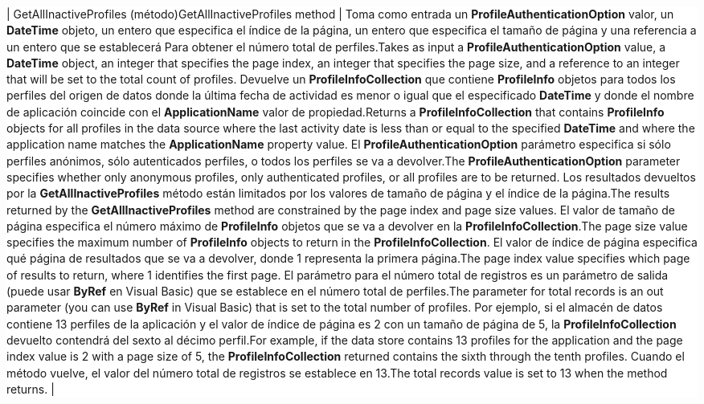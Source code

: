 | <span data-ttu-id="fe551-214">GetAllInactiveProfiles (método)</span><span class="sxs-lookup"><span data-stu-id="fe551-214">GetAllInactiveProfiles method</span></span> | <span data-ttu-id="fe551-215">Toma como entrada un **ProfileAuthenticationOption** valor, un **DateTime** objeto, un entero que especifica el índice de la página, un entero que especifica el tamaño de página y una referencia a un entero que se establecerá Para obtener el número total de perfiles.</span><span class="sxs-lookup"><span data-stu-id="fe551-215">Takes as input a **ProfileAuthenticationOption** value, a **DateTime** object, an integer that specifies the page index, an integer that specifies the page size, and a reference to an integer that will be set to the total count of profiles.</span></span> <span data-ttu-id="fe551-216">Devuelve un **ProfileInfoCollection** que contiene **ProfileInfo** objetos para todos los perfiles del origen de datos donde la última fecha de actividad es menor o igual que el especificado **DateTime**  y donde el nombre de aplicación coincide con el **ApplicationName** valor de propiedad.</span><span class="sxs-lookup"><span data-stu-id="fe551-216">Returns a **ProfileInfoCollection** that contains **ProfileInfo** objects for all profiles in the data source where the last activity date is less than or equal to the specified **DateTime** and where the application name matches the **ApplicationName** property value.</span></span> <span data-ttu-id="fe551-217">El **ProfileAuthenticationOption** parámetro especifica si sólo perfiles anónimos, sólo autenticados perfiles, o todos los perfiles se va a devolver.</span><span class="sxs-lookup"><span data-stu-id="fe551-217">The **ProfileAuthenticationOption** parameter specifies whether only anonymous profiles, only authenticated profiles, or all profiles are to be returned.</span></span> <span data-ttu-id="fe551-218">Los resultados devueltos por la **GetAllInactiveProfiles** método están limitados por los valores de tamaño de página y el índice de la página.</span><span class="sxs-lookup"><span data-stu-id="fe551-218">The results returned by the **GetAllInactiveProfiles** method are constrained by the page index and page size values.</span></span> <span data-ttu-id="fe551-219">El valor de tamaño de página especifica el número máximo de **ProfileInfo** objetos que se va a devolver en la **ProfileInfoCollection**.</span><span class="sxs-lookup"><span data-stu-id="fe551-219">The page size value specifies the maximum number of **ProfileInfo** objects to return in the **ProfileInfoCollection**.</span></span> <span data-ttu-id="fe551-220">El valor de índice de página especifica qué página de resultados que se va a devolver, donde 1 representa la primera página.</span><span class="sxs-lookup"><span data-stu-id="fe551-220">The page index value specifies which page of results to return, where 1 identifies the first page.</span></span> <span data-ttu-id="fe551-221">El parámetro para el número total de registros es un parámetro de salida (puede usar **ByRef** en Visual Basic) que se establece en el número total de perfiles.</span><span class="sxs-lookup"><span data-stu-id="fe551-221">The parameter for total records is an out parameter (you can use **ByRef** in Visual Basic) that is set to the total number of profiles.</span></span> <span data-ttu-id="fe551-222">Por ejemplo, si el almacén de datos contiene 13 perfiles de la aplicación y el valor de índice de página es 2 con un tamaño de página de 5, la **ProfileInfoCollection** devuelto contendrá del sexto al décimo perfil.</span><span class="sxs-lookup"><span data-stu-id="fe551-222">For example, if the data store contains 13 profiles for the application and the page index value is 2 with a page size of 5, the **ProfileInfoCollection** returned contains the sixth through the tenth profiles.</span></span> <span data-ttu-id="fe551-223">Cuando el método vuelve, el valor del número total de registros se establece en 13.</span><span class="sxs-lookup"><span data-stu-id="fe551-223">The total records value is set to 13 when the method returns.</span></span> |
